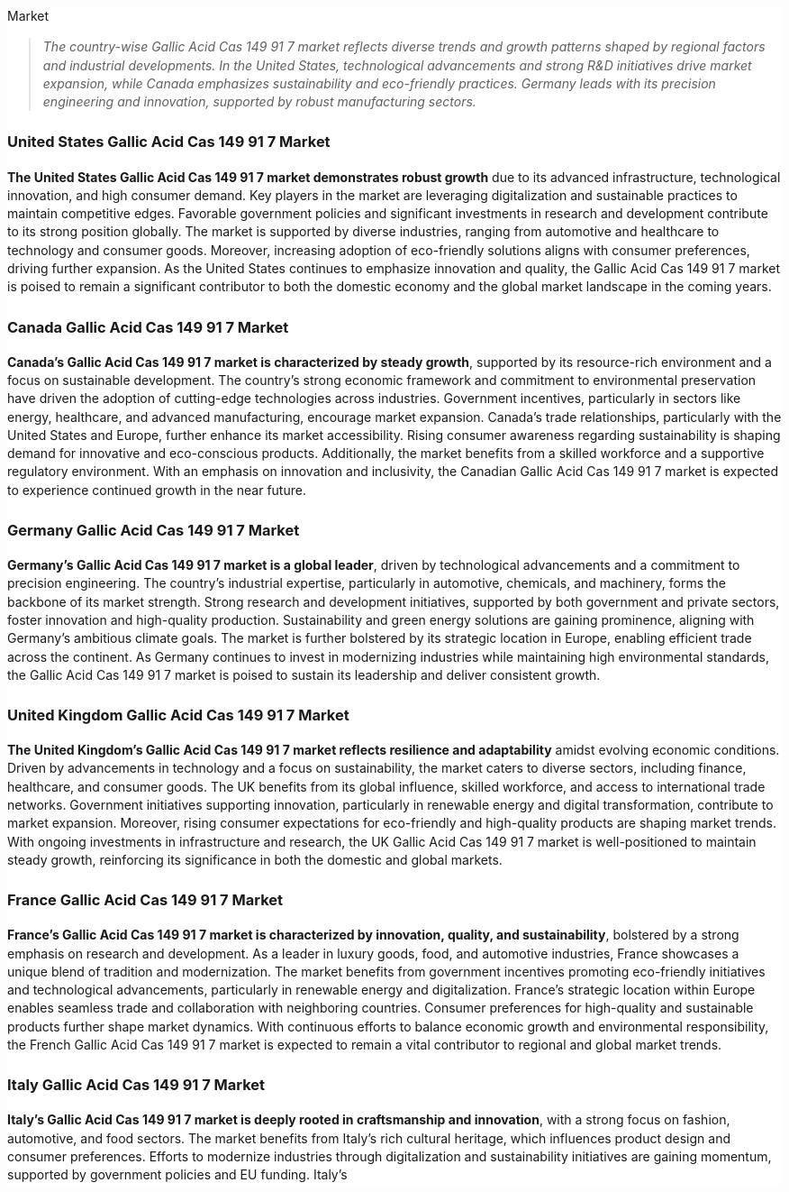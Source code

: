 Market<br /></span></h1><blockquote><p><em><span class="">The country-wise Gallic Acid Cas 149 91 7 market reflects diverse trends and growth patterns shaped by regional factors and industrial developments. In the United States, technological advancements and strong R&amp;D initiatives drive market expansion, while Canada emphasizes sustainability and eco-friendly practices. Germany leads with its precision engineering and innovation, supported by robust manufacturing sectors.</span></em></p></blockquote><h3><strong>United States Gallic Acid Cas 149 91 7 Market</strong></h3><p><strong>The United States Gallic Acid Cas 149 91 7 market demonstrates robust growth</strong> due to its advanced infrastructure, technological innovation, and high consumer demand. Key players in the market are leveraging digitalization and sustainable practices to maintain competitive edges. Favorable government policies and significant investments in research and development contribute to its strong position globally. The market is supported by diverse industries, ranging from automotive and healthcare to technology and consumer goods. Moreover, increasing adoption of eco-friendly solutions aligns with consumer preferences, driving further expansion. As the United States continues to emphasize innovation and quality, the Gallic Acid Cas 149 91 7 market is poised to remain a significant contributor to both the domestic economy and the global market landscape in the coming years.</p><h3><strong>Canada Gallic Acid Cas 149 91 7 Market</strong></h3><p><strong>Canada&rsquo;s Gallic Acid Cas 149 91 7 market is characterized by steady growth</strong>, supported by its resource-rich environment and a focus on sustainable development. The country&rsquo;s strong economic framework and commitment to environmental preservation have driven the adoption of cutting-edge technologies across industries. Government incentives, particularly in sectors like energy, healthcare, and advanced manufacturing, encourage market expansion. Canada&rsquo;s trade relationships, particularly with the United States and Europe, further enhance its market accessibility. Rising consumer awareness regarding sustainability is shaping demand for innovative and eco-conscious products. Additionally, the market benefits from a skilled workforce and a supportive regulatory environment. With an emphasis on innovation and inclusivity, the Canadian Gallic Acid Cas 149 91 7 market is expected to experience continued growth in the near future.</p><h3><strong>Germany Gallic Acid Cas 149 91 7 Market</strong></h3><p><strong>Germany&rsquo;s Gallic Acid Cas 149 91 7 market is a global leader</strong>, driven by technological advancements and a commitment to precision engineering. The country&rsquo;s industrial expertise, particularly in automotive, chemicals, and machinery, forms the backbone of its market strength. Strong research and development initiatives, supported by both government and private sectors, foster innovation and high-quality production. Sustainability and green energy solutions are gaining prominence, aligning with Germany&rsquo;s ambitious climate goals. The market is further bolstered by its strategic location in Europe, enabling efficient trade across the continent. As Germany continues to invest in modernizing industries while maintaining high environmental standards, the Gallic Acid Cas 149 91 7 market is poised to sustain its leadership and deliver consistent growth.</p><h3><strong>United Kingdom Gallic Acid Cas 149 91 7 Market</strong></h3><p><strong>The United Kingdom&rsquo;s Gallic Acid Cas 149 91 7 market reflects resilience and adaptability</strong> amidst evolving economic conditions. Driven by advancements in technology and a focus on sustainability, the market caters to diverse sectors, including finance, healthcare, and consumer goods. The UK benefits from its global influence, skilled workforce, and access to international trade networks. Government initiatives supporting innovation, particularly in renewable energy and digital transformation, contribute to market expansion. Moreover, rising consumer expectations for eco-friendly and high-quality products are shaping market trends. With ongoing investments in infrastructure and research, the UK Gallic Acid Cas 149 91 7 market is well-positioned to maintain steady growth, reinforcing its significance in both the domestic and global markets.</p><h3><strong>France Gallic Acid Cas 149 91 7 Market</strong></h3><p><strong>France&rsquo;s Gallic Acid Cas 149 91 7 market is characterized by innovation, quality, and sustainability</strong>, bolstered by a strong emphasis on research and development. As a leader in luxury goods, food, and automotive industries, France showcases a unique blend of tradition and modernization. The market benefits from government incentives promoting eco-friendly initiatives and technological advancements, particularly in renewable energy and digitalization. France&rsquo;s strategic location within Europe enables seamless trade and collaboration with neighboring countries. Consumer preferences for high-quality and sustainable products further shape market dynamics. With continuous efforts to balance economic growth and environmental responsibility, the French Gallic Acid Cas 149 91 7 market is expected to remain a vital contributor to regional and global market trends.</p><h3><strong>Italy Gallic Acid Cas 149 91 7 Market</strong></h3><p><strong>Italy&rsquo;s Gallic Acid Cas 149 91 7 market is deeply rooted in craftsmanship and innovation</strong>, with a strong focus on fashion, automotive, and food sectors. The market benefits from Italy&rsquo;s rich cultural heritage, which influences product design and consumer preferences. Efforts to modernize industries through digitalization and sustainability initiatives are gaining momentum, supported by government policies and EU funding. Italy&rsquo;s